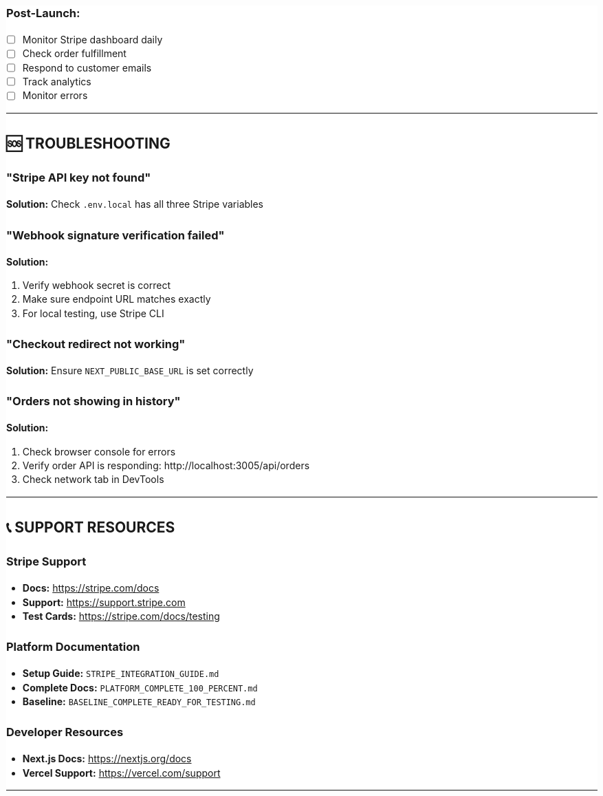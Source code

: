 ### Post-Launch:
- [ ] Monitor Stripe dashboard daily
- [ ] Check order fulfillment
- [ ] Respond to customer emails
- [ ] Track analytics
- [ ] Monitor errors

---

## 🆘 TROUBLESHOOTING

### "Stripe API key not found"
**Solution:** Check `.env.local` has all three Stripe variables

### "Webhook signature verification failed"
**Solution:**
1. Verify webhook secret is correct
2. Make sure endpoint URL matches exactly
3. For local testing, use Stripe CLI

### "Checkout redirect not working"
**Solution:** Ensure `NEXT_PUBLIC_BASE_URL` is set correctly

### "Orders not showing in history"
**Solution:**
1. Check browser console for errors
2. Verify order API is responding: http://localhost:3005/api/orders
3. Check network tab in DevTools

---

## 📞 SUPPORT RESOURCES

### Stripe Support
- **Docs:** https://stripe.com/docs
- **Support:** https://support.stripe.com
- **Test Cards:** https://stripe.com/docs/testing

### Platform Documentation
- **Setup Guide:** `STRIPE_INTEGRATION_GUIDE.md`
- **Complete Docs:** `PLATFORM_COMPLETE_100_PERCENT.md`
- **Baseline:** `BASELINE_COMPLETE_READY_FOR_TESTING.md`

### Developer Resources
- **Next.js Docs:** https://nextjs.org/docs
- **Vercel Support:** https://vercel.com/support

---

